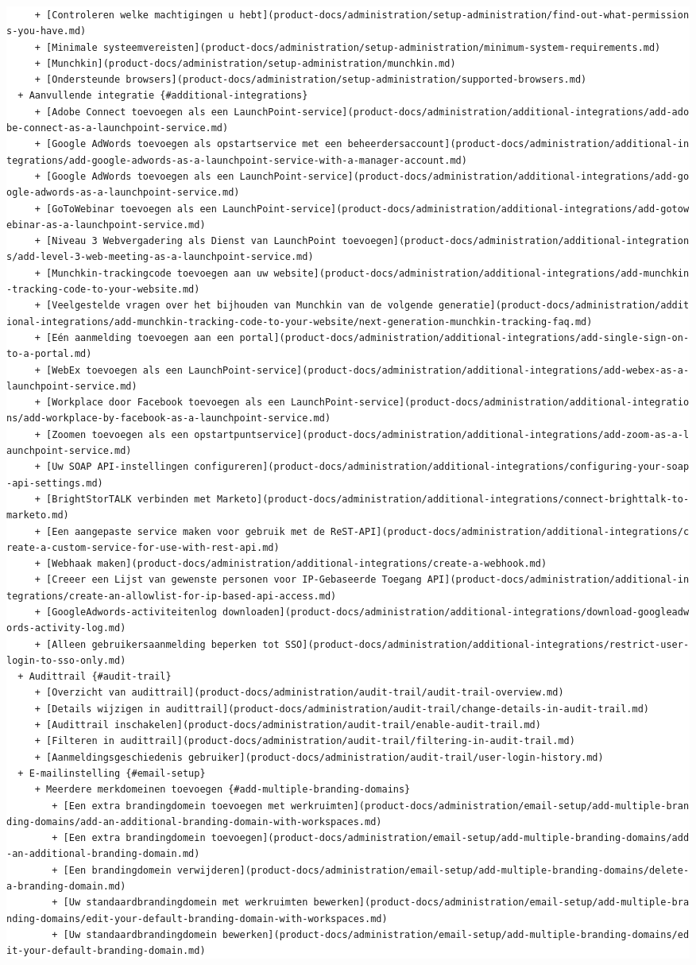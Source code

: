          + [Controleren welke machtigingen u hebt](product-docs/administration/setup-administration/find-out-what-permissions-you-have.md)
         + [Minimale systeemvereisten](product-docs/administration/setup-administration/minimum-system-requirements.md)
         + [Munchkin](product-docs/administration/setup-administration/munchkin.md)
         + [Ondersteunde browsers](product-docs/administration/setup-administration/supported-browsers.md)
      + Aanvullende integratie {#additional-integrations}
         + [Adobe Connect toevoegen als een LaunchPoint-service](product-docs/administration/additional-integrations/add-adobe-connect-as-a-launchpoint-service.md)
         + [Google AdWords toevoegen als opstartservice met een beheerdersaccount](product-docs/administration/additional-integrations/add-google-adwords-as-a-launchpoint-service-with-a-manager-account.md)
         + [Google AdWords toevoegen als een LaunchPoint-service](product-docs/administration/additional-integrations/add-google-adwords-as-a-launchpoint-service.md)
         + [GoToWebinar toevoegen als een LaunchPoint-service](product-docs/administration/additional-integrations/add-gotowebinar-as-a-launchpoint-service.md)
         + [Niveau 3 Webvergadering als Dienst van LaunchPoint toevoegen](product-docs/administration/additional-integrations/add-level-3-web-meeting-as-a-launchpoint-service.md)
         + [Munchkin-trackingcode toevoegen aan uw website](product-docs/administration/additional-integrations/add-munchkin-tracking-code-to-your-website.md)
         + [Veelgestelde vragen over het bijhouden van Munchkin van de volgende generatie](product-docs/administration/additional-integrations/add-munchkin-tracking-code-to-your-website/next-generation-munchkin-tracking-faq.md)
         + [Eén aanmelding toevoegen aan een portal](product-docs/administration/additional-integrations/add-single-sign-on-to-a-portal.md)
         + [WebEx toevoegen als een LaunchPoint-service](product-docs/administration/additional-integrations/add-webex-as-a-launchpoint-service.md)
         + [Workplace door Facebook toevoegen als een LaunchPoint-service](product-docs/administration/additional-integrations/add-workplace-by-facebook-as-a-launchpoint-service.md)
         + [Zoomen toevoegen als een opstartpuntservice](product-docs/administration/additional-integrations/add-zoom-as-a-launchpoint-service.md)
         + [Uw SOAP API-instellingen configureren](product-docs/administration/additional-integrations/configuring-your-soap-api-settings.md)
         + [BrightStorTALK verbinden met Marketo](product-docs/administration/additional-integrations/connect-brighttalk-to-marketo.md)
         + [Een aangepaste service maken voor gebruik met de ReST-API](product-docs/administration/additional-integrations/create-a-custom-service-for-use-with-rest-api.md)
         + [Webhaak maken](product-docs/administration/additional-integrations/create-a-webhook.md)
         + [Creeer een Lijst van gewenste personen voor IP-Gebaseerde Toegang API](product-docs/administration/additional-integrations/create-an-allowlist-for-ip-based-api-access.md)
         + [GoogleAdwords-activiteitenlog downloaden](product-docs/administration/additional-integrations/download-googleadwords-activity-log.md)
         + [Alleen gebruikersaanmelding beperken tot SSO](product-docs/administration/additional-integrations/restrict-user-login-to-sso-only.md)
      + Audittrail {#audit-trail}
         + [Overzicht van audittrail](product-docs/administration/audit-trail/audit-trail-overview.md)
         + [Details wijzigen in audittrail](product-docs/administration/audit-trail/change-details-in-audit-trail.md)
         + [Audittrail inschakelen](product-docs/administration/audit-trail/enable-audit-trail.md)
         + [Filteren in audittrail](product-docs/administration/audit-trail/filtering-in-audit-trail.md)
         + [Aanmeldingsgeschiedenis gebruiker](product-docs/administration/audit-trail/user-login-history.md)
      + E-mailinstelling {#email-setup}
         + Meerdere merkdomeinen toevoegen {#add-multiple-branding-domains}
            + [Een extra brandingdomein toevoegen met werkruimten](product-docs/administration/email-setup/add-multiple-branding-domains/add-an-additional-branding-domain-with-workspaces.md)
            + [Een extra brandingdomein toevoegen](product-docs/administration/email-setup/add-multiple-branding-domains/add-an-additional-branding-domain.md)
            + [Een brandingdomein verwijderen](product-docs/administration/email-setup/add-multiple-branding-domains/delete-a-branding-domain.md)
            + [Uw standaardbrandingdomein met werkruimten bewerken](product-docs/administration/email-setup/add-multiple-branding-domains/edit-your-default-branding-domain-with-workspaces.md)
            + [Uw standaardbrandingdomein bewerken](product-docs/administration/email-setup/add-multiple-branding-domains/edit-your-default-branding-domain.md)